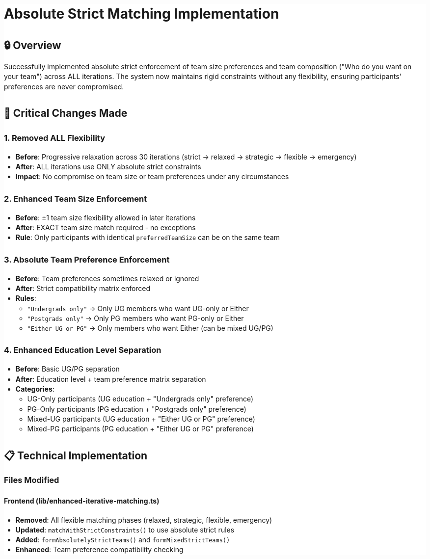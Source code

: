 # Absolute Strict Matching Implementation

## 🔒 Overview
Successfully implemented absolute strict enforcement of team size preferences and team composition ("Who do you want on your team") across ALL iterations. The system now maintains rigid constraints without any flexibility, ensuring participants' preferences are never compromised.

## 🚨 Critical Changes Made

### 1. **Removed ALL Flexibility**
- **Before**: Progressive relaxation across 30 iterations (strict → relaxed → strategic → flexible → emergency)
- **After**: ALL iterations use ONLY absolute strict constraints
- **Impact**: No compromise on team size or team preferences under any circumstances

### 2. **Enhanced Team Size Enforcement**
- **Before**: ±1 team size flexibility allowed in later iterations
- **After**: EXACT team size match required - no exceptions
- **Rule**: Only participants with identical `preferredTeamSize` can be on the same team

### 3. **Absolute Team Preference Enforcement**
- **Before**: Team preferences sometimes relaxed or ignored
- **After**: Strict compatibility matrix enforced
- **Rules**:
  - `"Undergrads only"` → Only UG members who want UG-only or Either
  - `"Postgrads only"` → Only PG members who want PG-only or Either  
  - `"Either UG or PG"` → Only members who want Either (can be mixed UG/PG)

### 4. **Enhanced Education Level Separation**
- **Before**: Basic UG/PG separation
- **After**: Education level + team preference matrix separation
- **Categories**:
  - UG-Only participants (UG education + "Undergrads only" preference)
  - PG-Only participants (PG education + "Postgrads only" preference)
  - Mixed-UG participants (UG education + "Either UG or PG" preference)
  - Mixed-PG participants (PG education + "Either UG or PG" preference)

## 📋 Technical Implementation

### Files Modified

#### Frontend (lib/enhanced-iterative-matching.ts)
- **Removed**: All flexible matching phases (relaxed, strategic, flexible, emergency)
- **Updated**: `matchWithStrictConstraints()` to use absolute strict rules
- **Added**: `formAbsolutelyStrictTeams()` and `formMixedStrictTeams()`
- **Enhanced**: Team preference compatibility checking
